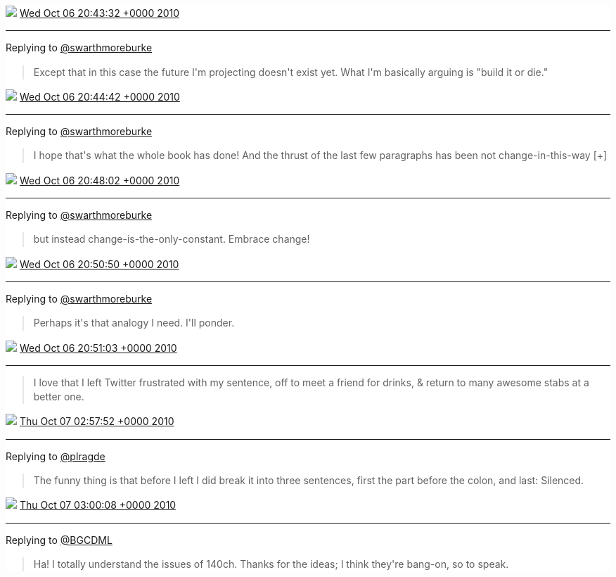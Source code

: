 <img src="../../media/tweet.ico" width="12" /> [Wed Oct 06 20:43:32 +0000 2010](https://twitter.com/kfitz/status/26583395335)

----

Replying to [@swarthmoreburke](https://twitter.com/swarthmoreburke/status/26583151954)

> Except that in this case the future I'm projecting doesn't exist yet\. What I'm basically arguing is "build it or die\."

<img src="../../media/tweet.ico" width="12" /> [Wed Oct 06 20:44:42 +0000 2010](https://twitter.com/kfitz/status/26583471653)

----

Replying to [@swarthmoreburke](https://twitter.com/swarthmoreburke/status/26583572501)

> I hope that's what the whole book has done\! And the thrust of the last few paragraphs has been not change\-in\-this\-way \[\+\]

<img src="../../media/tweet.ico" width="12" /> [Wed Oct 06 20:48:02 +0000 2010](https://twitter.com/kfitz/status/26583701828)

----

Replying to [@swarthmoreburke](https://twitter.com/swarthmoreburke/status/26583572501)

> but instead change\-is\-the\-only\-constant\. Embrace change\!

<img src="../../media/tweet.ico" width="12" /> [Wed Oct 06 20:50:50 +0000 2010](https://twitter.com/kfitz/status/26583895729)

----

Replying to [@swarthmoreburke](https://twitter.com/swarthmoreburke/status/26583610276)

> Perhaps it's that analogy I need\.  I'll ponder\.

<img src="../../media/tweet.ico" width="12" /> [Wed Oct 06 20:51:03 +0000 2010](https://twitter.com/kfitz/status/26583910229)

----

> I love that I left Twitter frustrated with my sentence, off to meet a friend for drinks, & return to many awesome stabs at a better one\.

<img src="../../media/tweet.ico" width="12" /> [Thu Oct 07 02:57:52 +0000 2010](https://twitter.com/kfitz/status/26613344673)

----

Replying to [@plragde](https://twitter.com/plragde/status/26584430116)

> The funny thing is that before I left I did break it into three sentences, first the part before the colon, and last: Silenced\.

<img src="../../media/tweet.ico" width="12" /> [Thu Oct 07 03:00:08 +0000 2010](https://twitter.com/kfitz/status/26613515900)

----

Replying to [@BGCDML](https://twitter.com/BGC_DHDX/status/26585645865)

> Ha\! I totally understand the issues of 140ch\. Thanks for the ideas; I think they're bang\-on, so to speak\.
